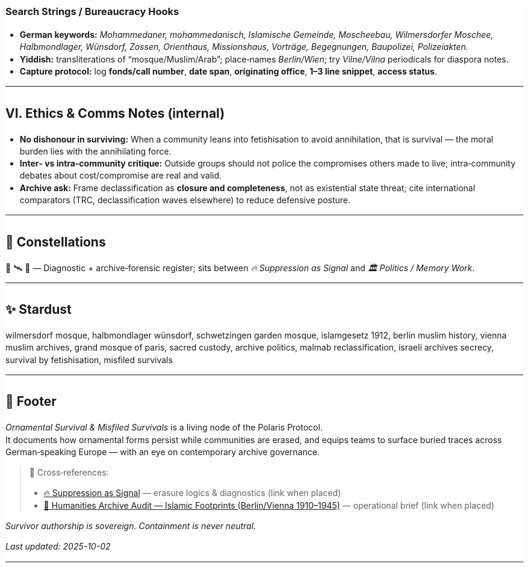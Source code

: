 ### Search Strings / Bureaucracy Hooks
- **German keywords:** *Mohammedaner, mohammedanisch, Islamische Gemeinde, Moscheebau, Wilmersdorfer Moschee, Halbmondlager, Wünsdorf, Zossen, Orienthaus, Missionshaus, Vorträge, Begegnungen, Baupolizei, Polizeiakten.*  
- **Yiddish:** transliterations of “mosque/Muslim/Arab”; place‑names *Berlin/Wien*; try *Vilne/Vilna* periodicals for diaspora notes.  
- **Capture protocol:** log **fonds/call number**, **date span**, **originating office**, **1–3 line snippet**, **access status**.

---

## VI. Ethics & Comms Notes (internal)

- **No dishonour in surviving:** When a community leans into fetishisation to avoid annihilation, that is survival — the moral burden lies with the annihilating force.  
- **Inter‑ vs intra‑community critique:** Outside groups should not police the compromises others made to live; intra‑community debates about cost/compromise are real and valid.  
- **Archive ask:** Frame declassification as **closure and completeness**, not as existential state threat; cite international comparators (TRC, declassification waves elsewhere) to reduce defensive posture.

---

## 🌌 Constellations
🧿 🛰️ 🔮 — Diagnostic + archive‑forensic register; sits between *🔥 Suppression as Signal* and *🏛️ Politics / Memory Work*.

---

## ✨ Stardust
wilmersdorf mosque, halbmondlager wünsdorf, schwetzingen garden mosque, islamgesetz 1912, berlin muslim history, vienna muslim archives, grand mosque of paris, sacred custody, archive politics, malmab reclassification, israeli archives secrecy, survival by fetishisation, misfiled survivals

---

## 🏮 Footer
*Ornamental Survival & Misfiled Survivals* is a living node of the Polaris Protocol.  
It documents how ornamental forms persist while communities are erased, and equips teams to surface buried traces across German‑speaking Europe — with an eye on contemporary archive governance.

> 📡 Cross‑references:  
> - [🔥 Suppression as Signal](../) — erasure logics & diagnostics (link when placed)  
> - [🧭 Humanities Archive Audit — Islamic Footprints (Berlin/Vienna 1910–1945)](../) — operational brief (link when placed)

*Survivor authorship is sovereign. Containment is never neutral.*  

_Last updated: 2025-10-02_


---